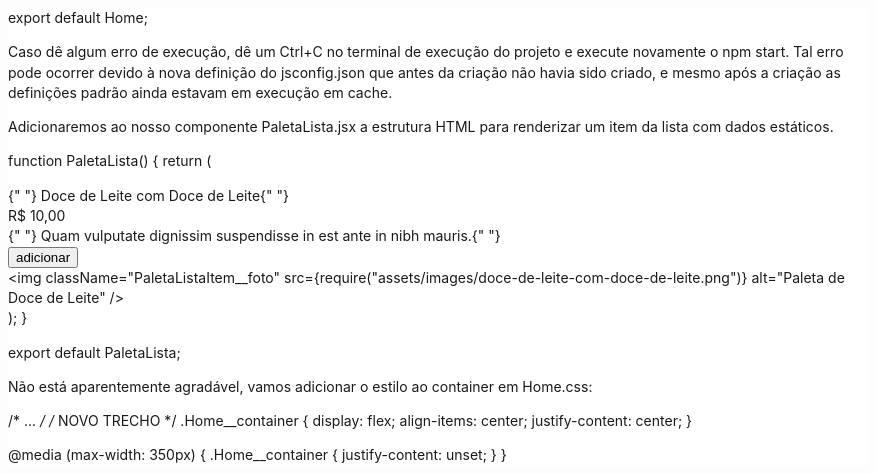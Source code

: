 export default Home;

Caso dê algum erro de execução, dê um Ctrl+C no terminal de execução do projeto e execute novamente o npm start. Tal erro pode ocorrer devido à nova definição do jsconfig.json que antes da criação não havia sido criado, e mesmo após a criação as definições padrão ainda estavam em execução em cache.


Adicionaremos ao nosso componente PaletaLista.jsx a estrutura HTML para renderizar um item da lista com dados estáticos.


function PaletaLista() {
  return (
    <div className="PaletaLista">
      <div className="PaletaListaItem">
        <div>
          <div className="PaletaListaItem__titulo">
            {" "}
            Doce de Leite com Doce de Leite{" "}
          </div>
          <div className="PaletaListaItem__preco">R$ 10,00</div>
          <div className="PaletaListaItem__descricao">
            {" "}
            Quam vulputate dignissim suspendisse in est ante in nibh mauris.{" "}
          </div>
          <div className="PaletaListaItem__acoes Acoes">
            <button className="Acoes__adicionar Acoes__adicionar--preencher">
              adicionar
            </button>
          </div>
        </div>
        <img
          className="PaletaListaItem__foto"
          src={require("assets/images/doce-de-leite-com-doce-de-leite.png")}
          alt="Paleta de Doce de Leite"
        />
      </div>
    </div>
  );
}

export default PaletaLista;


Não está aparentemente agradável, vamos adicionar o estilo ao container em Home.css:

/* ... */
/* NOVO TRECHO */
.Home__container {
  display: flex;
  align-items: center;
  justify-content: center;
}

@media (max-width: 350px) {
  .Home__container {
    justify-content: unset;
  }
}
